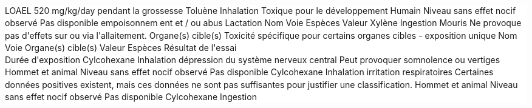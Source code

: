 LOAEL 520 
mg/kg/day
pendant la 
grossesse
Toluène
Inhalation
Toxique pour le développement
Humain
Niveau sans 
effet nocif 
observé Pas 
disponible 
empoisonnem
ent et / ou 
abus
Lactation
Nom
Voie
Espèces
Valeur
Xylène
Ingestion
Mouris
Ne provoque pas d'effets sur ou via l'allaitement.
Organe(s) cible(s)
Toxicité spécifique pour certains organes cibles - exposition unique
Nom
Voie
Organe(s) cible(s)
Valeur
Espèces
Résultat de 
l'essai  
Durée 
d'exposition
Cylcohexane
Inhalation
dépression du 
système nerveux 
central
Peut provoquer somnolence ou 
vertiges
Hommet 
et animal
Niveau sans 
effet nocif 
observé Pas 
disponible 
Cylcohexane
Inhalation
irritation 
respiratoires
Certaines données positives 
existent, mais ces données ne 
sont pas suffisantes pour justifier 
une classification.
Hommet 
et animal
Niveau sans 
effet nocif 
observé Pas 
disponible 
Cylcohexane
Ingestion